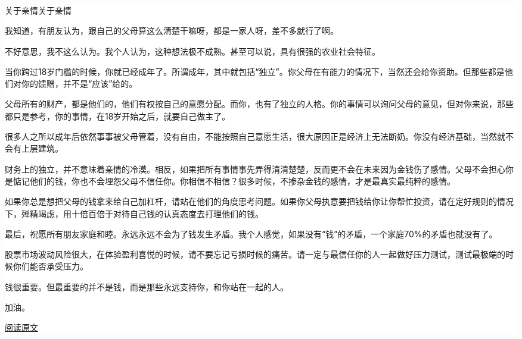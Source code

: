 关于亲情关于亲情

我知道，有朋友认为，跟自己的父母算这么清楚干嘛呀，都是一家人呀，差不多就行了啊。

 

不好意思，我不这么认为。我个人认为，这种想法极不成熟。甚至可以说，具有很强的农业社会特征。

 

当你跨过18岁门槛的时候，你就已经成年了。所谓成年，其中就包括“独立”。你父母在有能力的情况下，当然还会给你资助。但那些都是他们对你的馈赠，并不是“应该”给的。

 

父母所有的财产，都是他们的，他们有权按自己的意愿分配。而你，也有了独立的人格。你的事情可以询问父母的意见，但对你来说，那些都只是参考，你的事情，在18岁开始之后，就要自己做主了。

 

很多人之所以成年后依然事事被父母管着，没有自由，不能按照自己意愿生活，很大原因正是经济上无法断奶。你没有经济基础，当然就不会有上层建筑。

 

财务上的独立，并不意味着亲情的冷漠。相反，如果把所有事情事先弄得清清楚楚，反而更不会在未来因为金钱伤了感情。父母不会担心你是惦记他们的钱，你也不会埋怨父母不信任你。你相信不相信？很多时候，不掺杂金钱的感情，才是最真实最纯粹的感情。

 

如果你总是想把父母的钱拿来给自己加杠杆，请站在他们的角度思考问题。如果你父母执意要把钱给你让你帮忙投资，请在定好规则的情况下，殚精竭虑，用十倍百倍于对待自己钱的认真态度去打理他们的钱。

 

最后，祝愿所有朋友家庭和睦。永远永远不会为了钱发生矛盾。我个人感觉，如果没有“钱”的矛盾，一个家庭70%的矛盾也就没有了。

 

股票市场波动风险很大，在体验盈利喜悦的时候，请不要忘记亏损时候的痛苦。请一定与最信任你的人一起做好压力测试，测试最极端的时候你们能否承受压力。

 

钱很重要。但最重要的并不是钱，而是那些永远支持你，和你站在一起的人。

 

加油。

[阅读原文](https://mp.weixin.qq.com/s/eRG-b_Npa4ENiOXvDzGvYg)